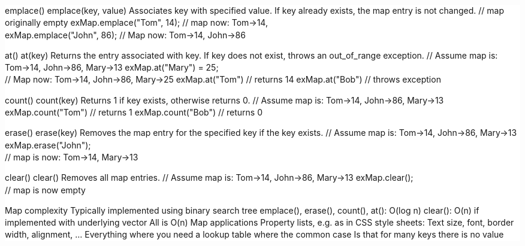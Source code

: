 emplace()
emplace(key, value) 
Associates key with specified value. If key already exists, the map entry is not changed.
// map originally empty
exMap.emplace("Tom", 14); 
// map now: Tom->14,  
exMap.emplace("John", 86); 
// Map now: Tom->14, John->86


at()
at(key)
Returns the entry associated with key. If key does not exist, throws an out_of_range exception.
// Assume map is: Tom->14, John->86, Mary->13
exMap.at("Mary") = 25;  
// Map now: Tom->14, John->86, Mary->25
exMap.at("Tom")  // returns 14 
exMap.at("Bob")  // throws exception


count()
count(key) 
Returns 1 if key exists, otherwise returns 0.
// Assume map is: Tom->14, John->86, Mary->13
exMap.count("Tom")  // returns 1 
exMap.count("Bob")  // returns 0


erase()
erase(key) 
Removes the map entry for the specified key if the key exists.
// Assume map is: Tom->14, John->86, Mary->13
exMap.erase("John");  
// map is now: Tom->14, Mary->13


clear()
clear() 
Removes all map entries.
// Assume map is: Tom->14, John->86, Mary->13
exMap.clear();  
// map is now empty




Map complexity
Typically implemented using binary search tree
emplace(), erase(), count(), at(): O(log n)
clear(): O(n)
 if implemented with underlying vector
All is O(n)
Map applications
Property lists, e.g. as in CSS style sheets:
Text size, font, border width, alignment, …
Everything where you need a lookup table where the common case Is that for many keys there is no value 
